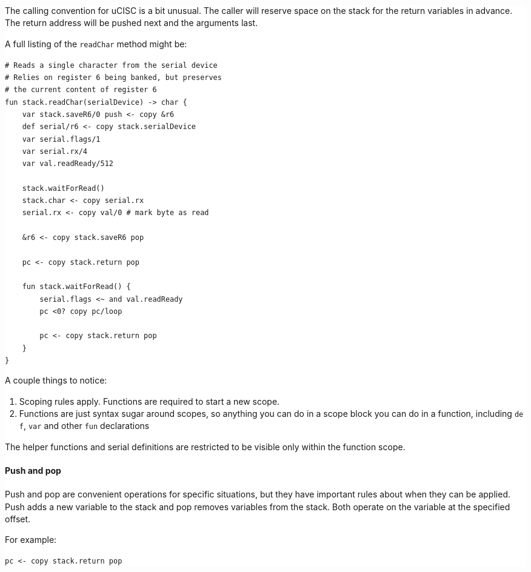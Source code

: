 The calling convention for uCISC is a bit unusual. The caller will reserve space on
the stack for the return variables in advance. The return address will be pushed next
and the arguments last.

A full listing of the `readChar` method might be:

```
# Reads a single character from the serial device
# Relies on register 6 being banked, but preserves
# the current content of register 6
fun stack.readChar(serialDevice) -> char {
    var stack.saveR6/0 push <- copy &r6
    def serial/r6 <- copy stack.serialDevice
    var serial.flags/1
    var serial.rx/4
    var val.readReady/512

    stack.waitForRead()
    stack.char <- copy serial.rx
    serial.rx <- copy val/0 # mark byte as read

    &r6 <- copy stack.saveR6 pop

    pc <- copy stack.return pop

    fun stack.waitForRead() {
        serial.flags <~ and val.readReady
        pc <0? copy pc/loop

        pc <- copy stack.return pop
    }
}
```

A couple things to notice:

1. Scoping rules apply. Functions are required to start a new scope.
2. Functions are just syntax sugar around scopes, so anything you can do in a scope
   block you can do in a function, including `def`, `var` and other `fun`
   declarations

The helper functions and serial definitions are restricted to be visible only within
the function scope.

#### Push and pop

Push and pop are convenient operations for specific situations, but they have
important rules about when they can be applied. Push adds a new variable to the stack
and pop removes variables from the stack. Both operate on the variable at the
specified offset.

For example:

```
pc <- copy stack.return pop
```
